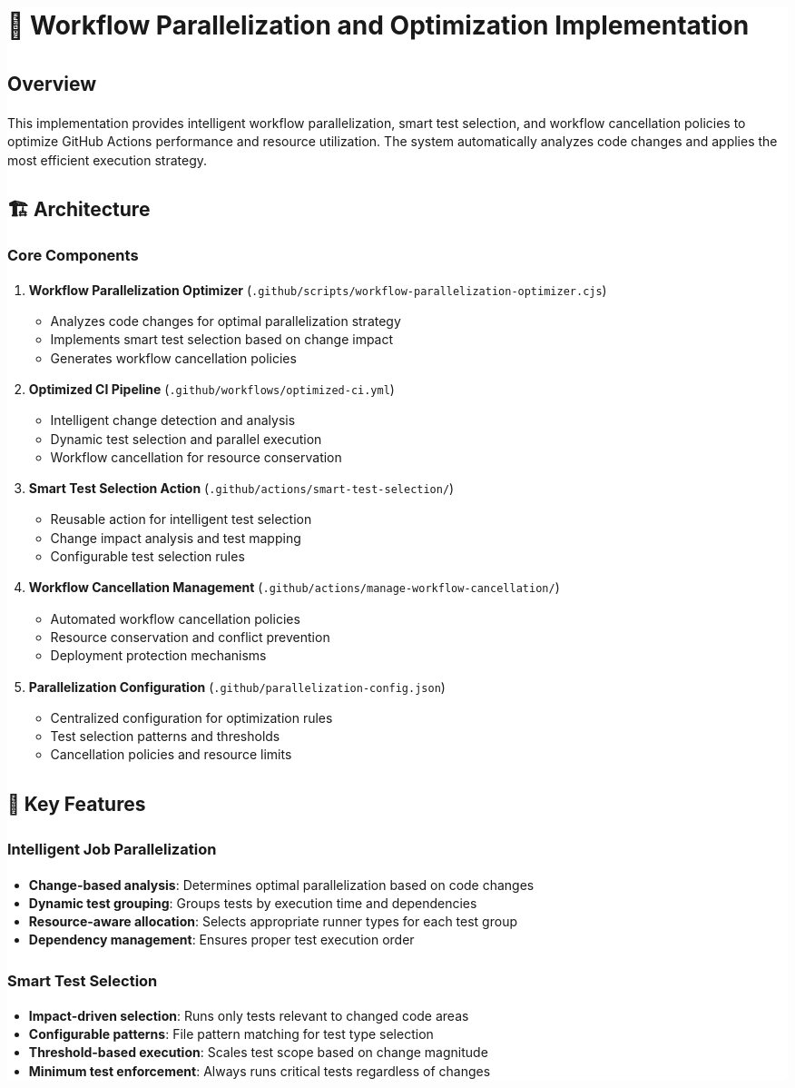 # 🚀 Workflow Parallelization and Optimization Implementation

## Overview

This implementation provides intelligent workflow parallelization, smart test selection, and workflow cancellation policies to optimize GitHub Actions performance and resource utilization. The system automatically analyzes code changes and applies the most efficient execution strategy.

## 🏗️ Architecture

### Core Components

1. **Workflow Parallelization Optimizer** (`.github/scripts/workflow-parallelization-optimizer.cjs`)
   - Analyzes code changes for optimal parallelization strategy
   - Implements smart test selection based on change impact
   - Generates workflow cancellation policies

2. **Optimized CI Pipeline** (`.github/workflows/optimized-ci.yml`)
   - Intelligent change detection and analysis
   - Dynamic test selection and parallel execution
   - Workflow cancellation for resource conservation

3. **Smart Test Selection Action** (`.github/actions/smart-test-selection/`)
   - Reusable action for intelligent test selection
   - Change impact analysis and test mapping
   - Configurable test selection rules

4. **Workflow Cancellation Management** (`.github/actions/manage-workflow-cancellation/`)
   - Automated workflow cancellation policies
   - Resource conservation and conflict prevention
   - Deployment protection mechanisms

5. **Parallelization Configuration** (`.github/parallelization-config.json`)
   - Centralized configuration for optimization rules
   - Test selection patterns and thresholds
   - Cancellation policies and resource limits

## 🎯 Key Features

### Intelligent Job Parallelization
- **Change-based analysis**: Determines optimal parallelization based on code changes
- **Dynamic test grouping**: Groups tests by execution time and dependencies
- **Resource-aware allocation**: Selects appropriate runner types for each test group
- **Dependency management**: Ensures proper test execution order

### Smart Test Selection
- **Impact-driven selection**: Runs only tests relevant to changed code areas
- **Configurable patterns**: File pattern matching for test type selection
- **Threshold-based execution**: Scales test scope based on change magnitude
- **Minimum test enforcement**: Always runs critical tests regardless of changes
